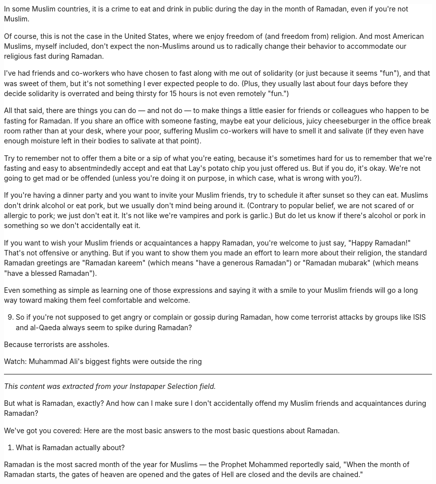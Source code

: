 In some Muslim countries, it is a crime to eat and drink in public during the day in the month of Ramadan, even if you're not Muslim.

Of course, this is not the case in the United States, where we enjoy freedom of (and freedom from) religion. And most American Muslims, myself included, don't expect the non-Muslims around us to radically change their behavior to accommodate our religious fast during Ramadan.

I've had friends and co-workers who have chosen to fast along with me out of solidarity (or just because it seems "fun"), and that was sweet of them, but it's not something I ever expected people to do. (Plus, they usually last about four days before they decide solidarity is overrated and being thirsty for 15 hours is not even remotely "fun.")

All that said, there are things you can do — and not do — to make things a little easier for friends or colleagues who happen to be fasting for Ramadan. If you share an office with someone fasting, maybe eat your delicious, juicy cheeseburger in the office break room rather than at your desk, where your poor, suffering Muslim co-workers will have to smell it and salivate (if they even have enough moisture left in their bodies to salivate at that point).

Try to remember not to offer them a bite or a sip of what you're eating, because it's sometimes hard for us to remember that we're fasting and easy to absentmindedly accept and eat that Lay's potato chip you just offered us. But if you do, it's okay. We're not going to get mad or be offended (unless you're doing it on purpose, in which case, what is wrong with you?).

If you're having a dinner party and you want to invite your Muslim friends, try to schedule it after sunset so they can eat. Muslims don't drink alcohol or eat pork, but we usually don't mind being around it. (Contrary to popular belief, we are not scared of or allergic to pork; we just don't eat it. It's not like we're vampires and pork is garlic.) But do let us know if there's alcohol or pork in something so we don't accidentally eat it.

If you want to wish your Muslim friends or acquaintances a happy Ramadan, you're welcome to just say, "Happy Ramadan!" That's not offensive or anything. But if you want to show them you made an effort to learn more about their religion, the standard Ramadan greetings are "Ramadan kareem" (which means "have a generous Ramadan") or "Ramadan mubarak" (which means "have a blessed Ramadan").

Even something as simple as learning one of those expressions and saying it with a smile to your Muslim friends will go a long way toward making them feel comfortable and welcome.

9) So if you're not supposed to get angry or complain or gossip during Ramadan, how come terrorist attacks by groups like ISIS and al-Qaeda always seem to spike during Ramadan?

Because terrorists are assholes.

Watch: Muhammad Ali's biggest fights were outside the ring

---

*This content was extracted from your Instapaper Selection field.*

But what is Ramadan, exactly? And how can I make sure I don't accidentally offend my Muslim friends and acquaintances during Ramadan?

We've got you covered: Here are the most basic answers to the most basic questions about Ramadan.

1) What is Ramadan actually about?

Ramadan is the most sacred month of the year for Muslims — the Prophet Mohammed reportedly said, "When the month of Ramadan starts, the gates of heaven are opened and the gates of Hell are closed and the devils are chained."

